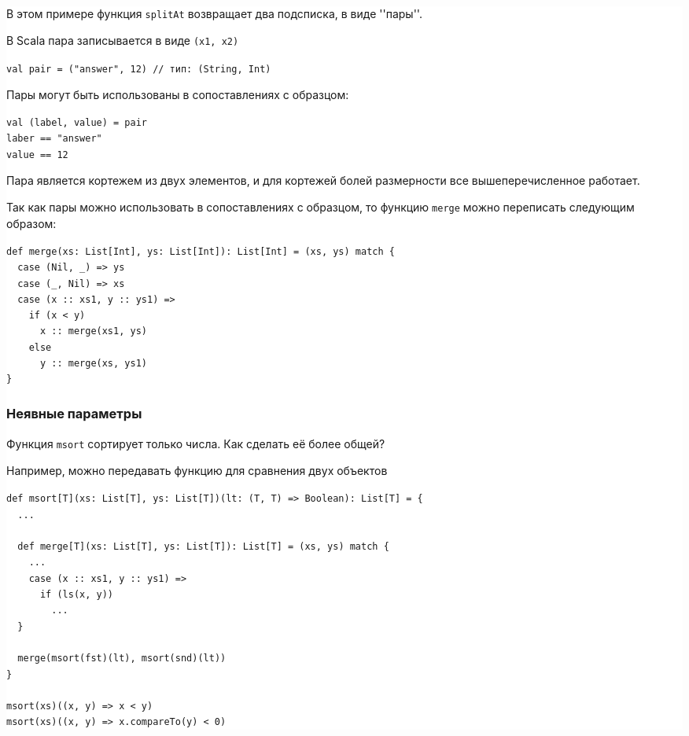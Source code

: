 В этом примере функция <code>splitAt</code> возвращает два подсписка, в виде ''пары''.

В Scala пара записывается в виде <code>(x1, x2)</code>

```text only
val pair = ("answer", 12) // тип: (String, Int)
```

Пары могут быть использованы в сопоставлениях с образцом:

```text only
val (label, value) = pair 
laber == "answer"
value == 12
```

Пара является кортежем из двух элементов, и для кортежей болей размерности все вышеперечисленное работает. 

Так как пары можно использовать в сопоставлениях с образцом, то функцию <code>merge</code> можно переписать следующим образом:

```transact-sql
def merge(xs: List[Int], ys: List[Int]): List[Int] = (xs, ys) match {
  case (Nil, _) => ys
  case (_, Nil) => xs
  case (x :: xs1, y :: ys1) =>
    if (x < y) 
      x :: merge(xs1, ys)
    else 
      y :: merge(xs, ys1)
}
```

### Неявные параметры
Функция <code>msort</code> сортирует только числа. Как сделать её более общей? 

Например, можно передавать функцию для сравнения двух объектов 

```transact-sql
def msort[T](xs: List[T], ys: List[T])(lt: (T, T) => Boolean): List[T] = {
  ...

  def merge[T](xs: List[T], ys: List[T]): List[T] = (xs, ys) match {
    ...
    case (x :: xs1, y :: ys1) =>
      if (ls(x, y)) 
        ...
  }

  merge(msort(fst)(lt), msort(snd)(lt))
}

msort(xs)((x, y) => x < y)
msort(xs)((x, y) => x.compareTo(y) < 0)
```

